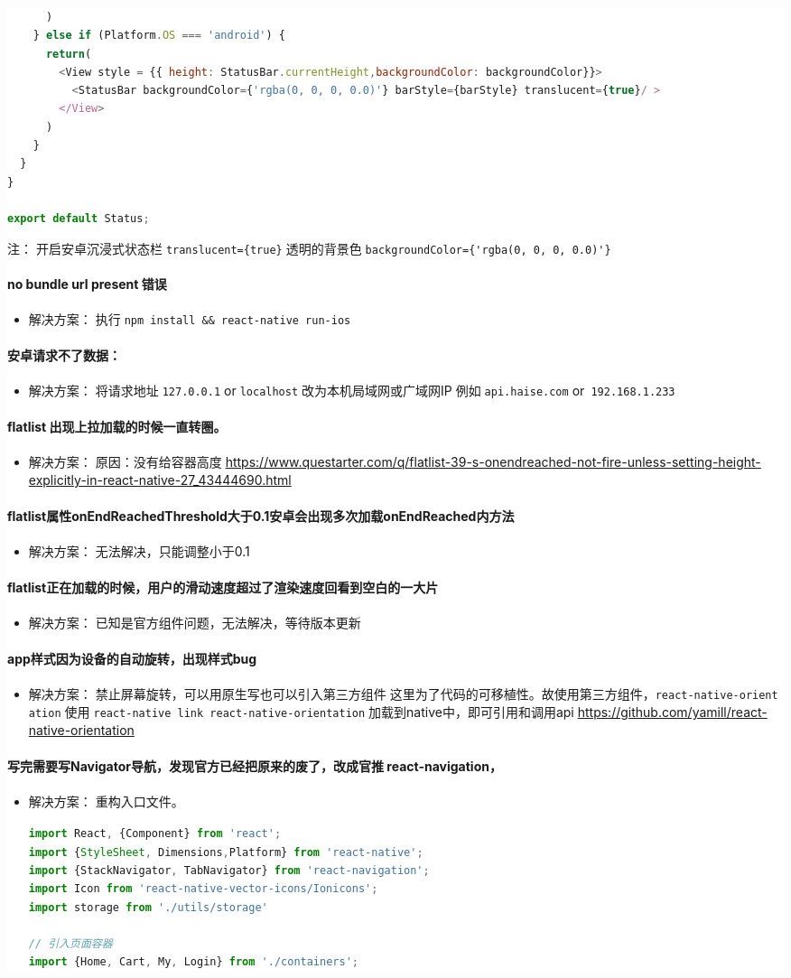   ```javascript
        )
      } else if (Platform.OS === 'android') {
        return(
          <View style = {{ height: StatusBar.currentHeight,backgroundColor: backgroundColor}}>
            <StatusBar backgroundColor={'rgba(0, 0, 0, 0.0)'} barStyle={barStyle} translucent={true}/ >
          </View>
        )
      }
    }
  }

  export default Status;
  ```
  注：
  开启安卓沉浸式状态栏 `translucent={true}`
  透明的背景色 `backgroundColor={'rgba(0, 0, 0, 0.0)'}`

#### no bundle url present 错误
- 解决方案：
  执行 `npm install && react-native run-ios`

#### 安卓请求不了数据：
- 解决方案：
  将请求地址 `127.0.0.1` or `localhost`
  改为本机局域网或广域网IP
  例如 `api.haise.com` or` 192.168.1.233`

#### flatlist 出现上拉加载的时候一直转圈。
- 解决方案：
  原因：没有给容器高度
  https://www.questarter.com/q/flatlist-39-s-onendreached-not-fire-unless-setting-height-explicitly-in-react-native-27_43444690.html

#### flatlist属性onEndReachedThreshold大于0.1安卓会出现多次加载onEndReached内方法
- 解决方案：
  无法解决，只能调整小于0.1

#### flatlist正在加载的时候，用户的滑动速度超过了渲染速度回看到空白的一大片
- 解决方案：
  已知是官方组件问题，无法解决，等待版本更新

#### app样式因为设备的自动旋转，出现样式bug
- 解决方案：
  禁止屏幕旋转，可以用原生写也可以引入第三方组件
  这里为了代码的可移植性。故使用第三方组件，`react-native-orientation`
  使用 `react-native link react-native-orientation` 加载到native中，即可引用和调用api
  https://github.com/yamill/react-native-orientation

#### 写完需要写Navigator导航，发现官方已经把原来的废了，改成官推 react-navigation，
- 解决方案：
  重构入口文件。
  ```javascript
  import React, {Component} from 'react';
  import {StyleSheet, Dimensions,Platform} from 'react-native';
  import {StackNavigator, TabNavigator} from 'react-navigation';
  import Icon from 'react-native-vector-icons/Ionicons';
  import storage from './utils/storage'

  // 引入页面容器
  import {Home, Cart, My, Login} from './containers';

  ```